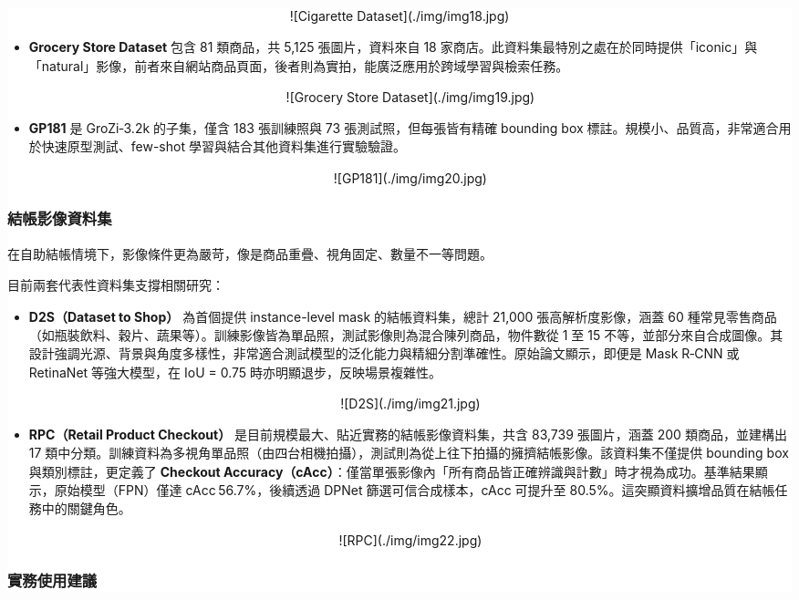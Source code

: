   <div align="center">
  <figure style={{"width": "70%"}}>
  ![Cigarette Dataset](./img/img18.jpg)
  </figure>
  </div>

- **Grocery Store Dataset** 包含 81 類商品，共 5,125 張圖片，資料來自 18 家商店。此資料集最特別之處在於同時提供「iconic」與「natural」影像，前者來自網站商品頁面，後者則為實拍，能廣泛應用於跨域學習與檢索任務。

  <div align="center">
  <figure style={{"width": "70%"}}>
  ![Grocery Store Dataset](./img/img19.jpg)
  </figure>
  </div>

- **GP181** 是 GroZi‑3.2k 的子集，僅含 183 張訓練照與 73 張測試照，但每張皆有精確 bounding box 標註。規模小、品質高，非常適合用於快速原型測試、few-shot 學習與結合其他資料集進行實驗驗證。

  <div align="center">
  <figure style={{"width": "90%"}}>
  ![GP181](./img/img20.jpg)
  </figure>
  </div>

### 結帳影像資料集

在自助結帳情境下，影像條件更為嚴苛，像是商品重疊、視角固定、數量不一等問題。

目前兩套代表性資料集支撐相關研究：

- **D2S（Dataset to Shop）** 為首個提供 instance-level mask 的結帳資料集，總計 21,000 張高解析度影像，涵蓋 60 種常見零售商品（如瓶裝飲料、穀片、蔬果等）。訓練影像皆為單品照，測試影像則為混合陳列商品，物件數從 1 至 15 不等，並部分來自合成圖像。其設計強調光源、背景與角度多樣性，非常適合測試模型的泛化能力與精細分割準確性。原始論文顯示，即便是 Mask R‑CNN 或 RetinaNet 等強大模型，在 IoU = 0.75 時亦明顯退步，反映場景複雜性。

  <div align="center">
  <figure style={{"width": "70%"}}>
  ![D2S](./img/img21.jpg)
  </figure>
  </div>

- **RPC（Retail Product Checkout）** 是目前規模最大、貼近實務的結帳影像資料集，共含 83,739 張圖片，涵蓋 200 類商品，並建構出 17 類中分類。訓練資料為多視角單品照（由四台相機拍攝），測試則為從上往下拍攝的擁擠結帳影像。該資料集不僅提供 bounding box 與類別標註，更定義了 **Checkout Accuracy（cAcc）**：僅當單張影像內「所有商品皆正確辨識與計數」時才視為成功。基準結果顯示，原始模型（FPN）僅達 cAcc 56.7%，後續透過 DPNet 篩選可信合成樣本，cAcc 可提升至 80.5%。這突顯資料擴增品質在結帳任務中的關鍵角色。

  <div align="center">
  <figure style={{"width": "70%"}}>
  ![RPC](./img/img22.jpg)
  </figure>
  </div>

### 實務使用建議
